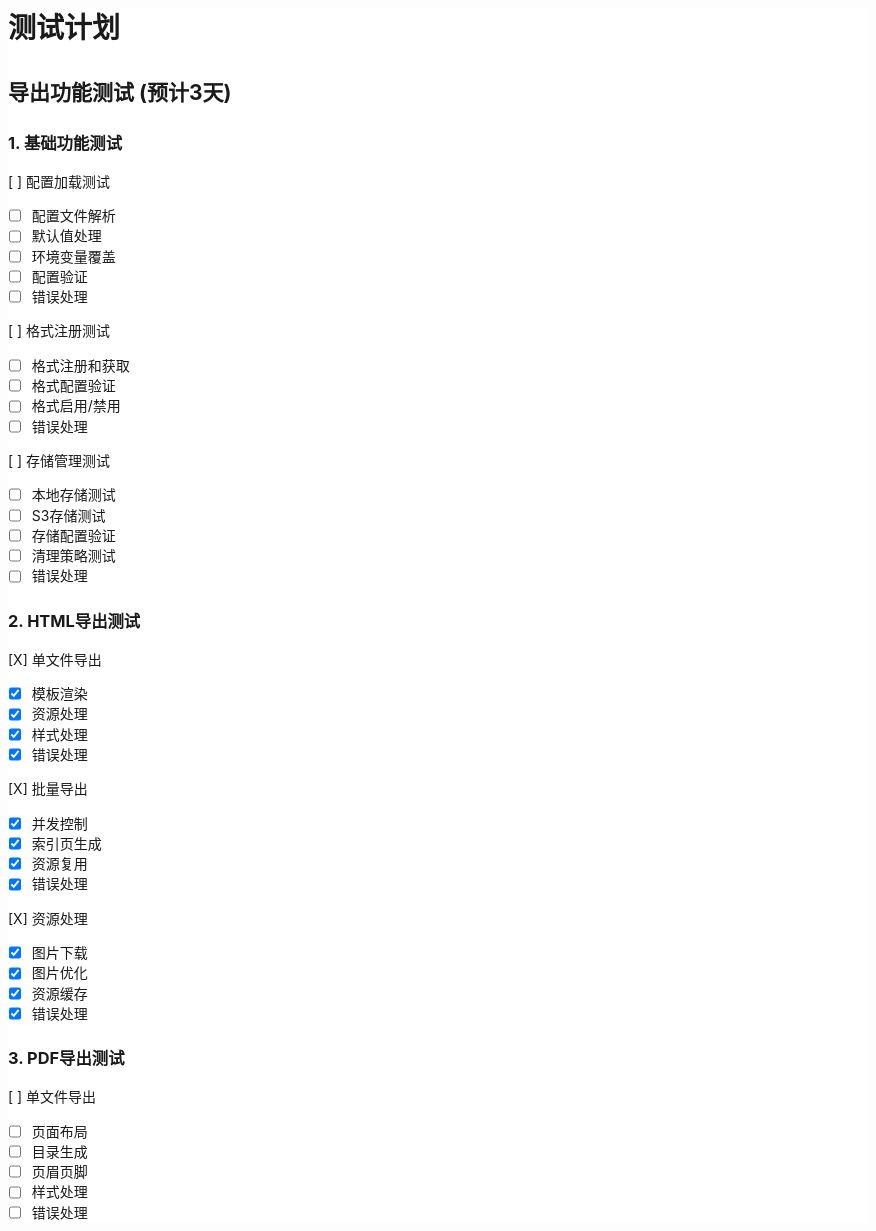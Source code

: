 # 测试计划

## 导出功能测试 (预计3天)

### 1. 基础功能测试
[ ] 配置加载测试
  - [ ] 配置文件解析
  - [ ] 默认值处理
  - [ ] 环境变量覆盖
  - [ ] 配置验证
  - [ ] 错误处理

[ ] 格式注册测试
  - [ ] 格式注册和获取
  - [ ] 格式配置验证
  - [ ] 格式启用/禁用
  - [ ] 错误处理

[ ] 存储管理测试
  - [ ] 本地存储测试
  - [ ] S3存储测试
  - [ ] 存储配置验证
  - [ ] 清理策略测试
  - [ ] 错误处理

### 2. HTML导出测试
[X] 单文件导出
  - [X] 模板渲染
  - [X] 资源处理
  - [X] 样式处理
  - [X] 错误处理

[X] 批量导出
  - [X] 并发控制
  - [X] 索引页生成
  - [X] 资源复用
  - [X] 错误处理

[X] 资源处理
  - [X] 图片下载
  - [X] 图片优化
  - [X] 资源缓存
  - [X] 错误处理

### 3. PDF导出测试
[ ] 单文件导出
  - [ ] 页面布局
  - [ ] 目录生成
  - [ ] 页眉页脚
  - [ ] 样式处理
  - [ ] 错误处理
